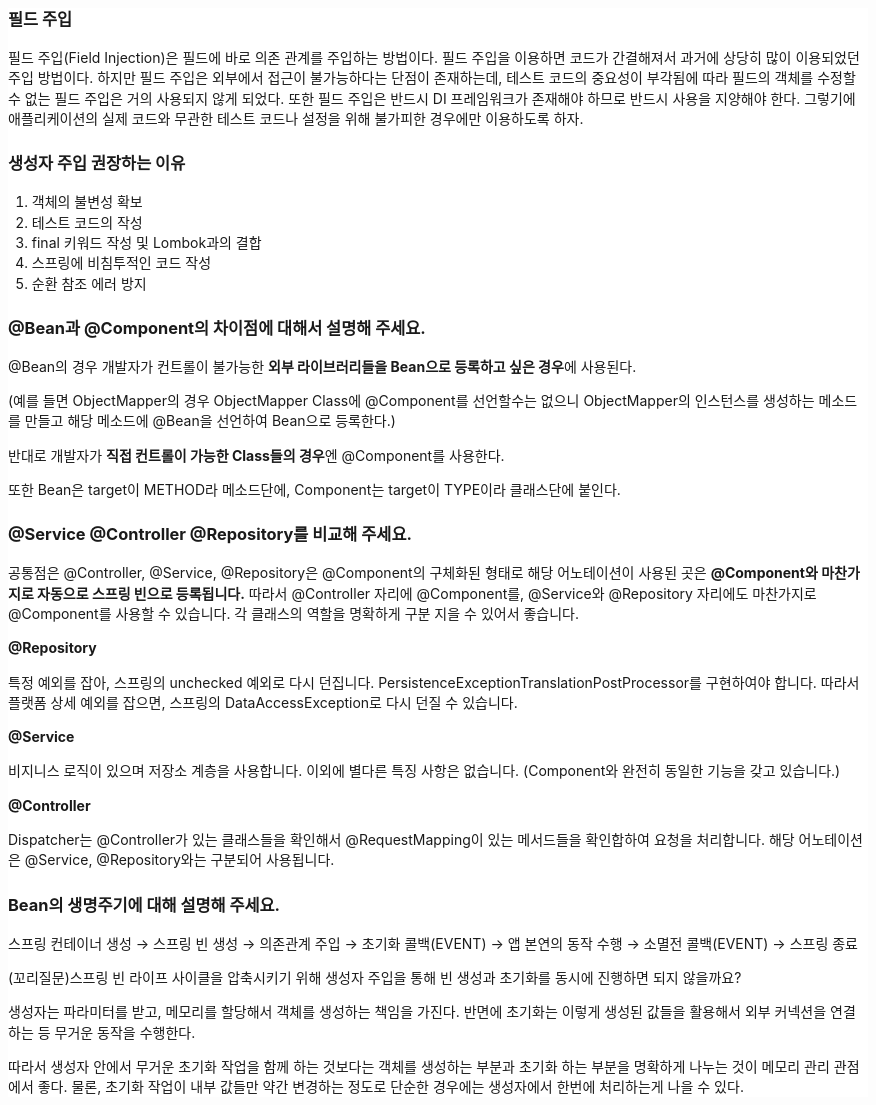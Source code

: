 ### 필드 주입

필드 주입(Field Injection)은 필드에 바로 의존 관계를 주입하는 방법이다.
필드 주입을 이용하면 코드가 간결해져서 과거에 상당히 많이 이용되었던 주입 방법이다. 하지만 필드 주입은 외부에서 접근이 불가능하다는 단점이 존재하는데, 테스트 코드의 중요성이 부각됨에 따라 필드의 객체를 수정할 수 없는 필드 주입은 거의 사용되지 않게 되었다. 또한 필드 주입은 반드시 DI 프레임워크가 존재해야 하므로 반드시 사용을 지양해야 한다. 그렇기에 애플리케이션의 실제 코드와 무관한 테스트 코드나 설정을 위해 불가피한 경우에만 이용하도록 하자.

### 생성자 주입 권장하는 이유

1. 객체의 불변성 확보
2. 테스트 코드의 작성
3. final 키워드 작성 및 Lombok과의 결합
4. 스프링에 비침투적인 코드 작성
5. 순환 참조 에러 방지

### @Bean과 @Component의 차이점에 대해서 설명해 주세요.

@Bean의 경우 개발자가 컨트롤이 불가능한 **외부 라이브러리들을 Bean으로 등록하고 싶은 경우**에 사용된다.

(예를 들면 ObjectMapper의 경우 ObjectMapper Class에 @Component를 선언할수는 없으니 ObjectMapper의 인스턴스를 생성하는 메소드를 만들고 해당 메소드에 @Bean을 선언하여 Bean으로 등록한다.)

반대로 개발자가 **직접 컨트롤이 가능한 Class들의 경우**엔 @Component를 사용한다.

또한 Bean은 target이 METHOD라 메소드단에, Component는 target이 TYPE이라 클래스단에 붙인다.

### @Service @Controller @Repository를 비교해 주세요.

공통점은 @Controller, @Service, @Repository은 @Component의 구체화된 형태로 해당 어노테이션이 사용된 곳은 **@Component와 마찬가지로 자동으로 스프링 빈으로 등록됩니다.** 따라서 @Controller 자리에 @Component를, @Service와 @Repository 자리에도 마찬가지로 @Component를 사용할 수 있습니다. 각 클래스의 역할을 명확하게 구분 지을 수 있어서 좋습니다.

**@Repository**

특정 예외를 잡아, 스프링의 unchecked 예외로 다시 던집니다. PersistenceExceptionTranslationPostProcessor를 구현하여야 합니다. 따라서 플랫폼 상세 예외를 잡으면, 스프링의 DataAccessException로 다시 던질 수 있습니다.

**@Service**

비지니스 로직이 있으며 저장소 계층을 사용합니다. 이외에 별다른 특징 사항은 없습니다. (Component와 완전히 동일한 기능을 갖고 있습니다.)

**@Controller**

Dispatcher는 @Controller가 있는 클래스들을 확인해서 @RequestMapping이 있는 메서드들을 확인합하여 요청을 처리합니다. 해당 어노테이션은 @Service, @Repository와는 구분되어 사용됩니다.

### Bean의 생명주기에 대해 설명해 주세요.

스프링 컨테이너 생성 → 스프링 빈 생성 → 의존관계 주입 → 초기화 콜백(EVENT) → 앱 본연의 동작 수행 → 소멸전 콜백(EVENT) → 스프링 종료

(꼬리질문)스프링 빈 라이프 사이클을 압축시키기 위해 생성자 주입을 통해 빈 생성과 초기화를 동시에 진행하면 되지 않을까요?

생성자는 파라미터를 받고, 메모리를 할당해서 객체를 생성하는 책임을 가진다.
반면에 초기화는 이렇게 생성된 값들을 활용해서 외부 커넥션을 연결하는 등 무거운 동작을 수행한다.

따라서 생성자 안에서 무거운 초기화 작업을 함께 하는 것보다는 객체를 생성하는 부분과 초기화 하는 부분을 명확하게 나누는 것이 메모리 관리 관점에서 좋다.
물론, 초기화 작업이 내부 값들만 약간 변경하는 정도로 단순한 경우에는 생성자에서 한번에 처리하는게 나을 수 있다.
